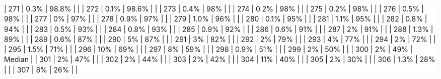 | 271 | 0.3% | 98.8% |  |
| 272 | 0.1% | 98.6% |  |
| 273 | 0.4% | 98% |  |
| 274 | 0.2% | 98% |  |
| 275 | 0.2% | 98% |  |
| 276 | 0.5% | 98% |  |
| 277 | 0% | 97% |  |
| 278 | 0.9% | 97% |  |
| 279 | 1.0% | 96% |  |
| 280 | 0.1% | 95% |  |
| 281 | 1.1% | 95% |  |
| 282 | 0.8% | 94% |  |
| 283 | 0.5% | 93% |  |
| 284 | 0.8% | 93% |  |
| 285 | 0.9% | 92% |  |
| 286 | 0.6% | 91% |  |
| 287 | 2% | 91% |  |
| 288 | 1.3% | 89% |  |
| 289 | 0.6% | 87% |  |
| 290 | 5% | 87% |  |
| 291 | 3% | 82% |  |
| 292 | 2% | 79% |  |
| 293 | 4% | 77% |  |
| 294 | 2% | 72% |  |
| 295 | 1.5% | 71% |  |
| 296 | 10% | 69% |  |
| 297 | 8% | 59% |  |
| 298 | 0.9% | 51% |  |
| 299 | 2% | 50% |  |
| 300 | 2% | 49% | Median |
| 301 | 2% | 47% |  |
| 302 | 2% | 44% |  |
| 303 | 2% | 42% |  |
| 304 | 11% | 40% |  |
| 305 | 2% | 30% |  |
| 306 | 1.3% | 28% |  |
| 307 | 8% | 26% |  |